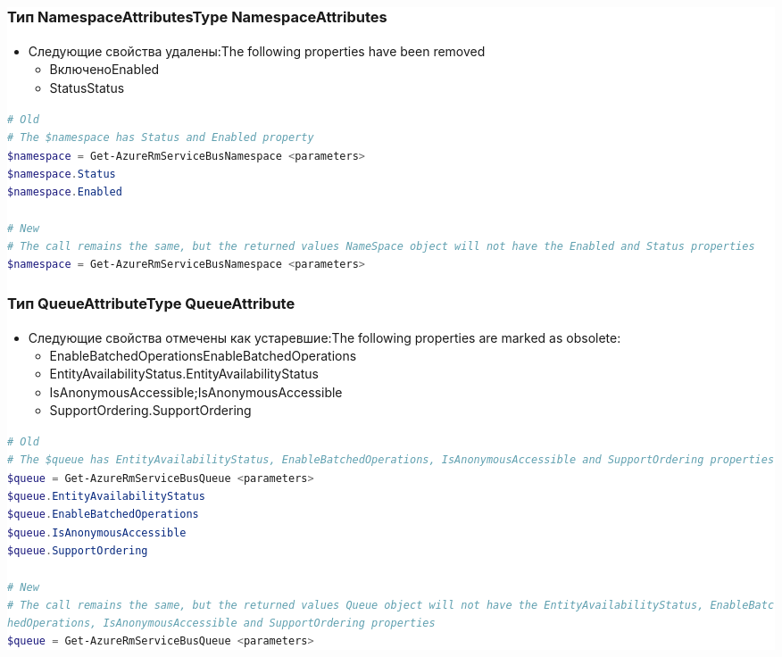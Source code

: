 ### <a name="type-namespaceattributes"></a><span data-ttu-id="19ff7-288">**Тип NamespaceAttributes**</span><span class="sxs-lookup"><span data-stu-id="19ff7-288">**Type NamespaceAttributes**</span></span>
- <span data-ttu-id="19ff7-289">Следующие свойства удалены:</span><span class="sxs-lookup"><span data-stu-id="19ff7-289">The following properties have been removed</span></span>
    - <span data-ttu-id="19ff7-290">Включено</span><span class="sxs-lookup"><span data-stu-id="19ff7-290">Enabled</span></span>
    - <span data-ttu-id="19ff7-291">Status</span><span class="sxs-lookup"><span data-stu-id="19ff7-291">Status</span></span>
   
```powershell
# Old
# The $namespace has Status and Enabled property 
$namespace = Get-AzureRmServiceBusNamespace <parameters>
$namespace.Status
$namespace.Enabled

# New
# The call remains the same, but the returned values NameSpace object will not have the Enabled and Status properties    
$namespace = Get-AzureRmServiceBusNamespace <parameters>
```

### <a name="type-queueattribute"></a><span data-ttu-id="19ff7-292">**Тип QueueAttribute**</span><span class="sxs-lookup"><span data-stu-id="19ff7-292">**Type QueueAttribute**</span></span>
- <span data-ttu-id="19ff7-293">Следующие свойства отмечены как устаревшие:</span><span class="sxs-lookup"><span data-stu-id="19ff7-293">The following properties are marked as obsolete:</span></span>
    - <span data-ttu-id="19ff7-294">EnableBatchedOperations</span><span class="sxs-lookup"><span data-stu-id="19ff7-294">EnableBatchedOperations</span></span>
    - <span data-ttu-id="19ff7-295">EntityAvailabilityStatus.</span><span class="sxs-lookup"><span data-stu-id="19ff7-295">EntityAvailabilityStatus</span></span>
    - <span data-ttu-id="19ff7-296">IsAnonymousAccessible;</span><span class="sxs-lookup"><span data-stu-id="19ff7-296">IsAnonymousAccessible</span></span>
    - <span data-ttu-id="19ff7-297">SupportOrdering.</span><span class="sxs-lookup"><span data-stu-id="19ff7-297">SupportOrdering</span></span>

```powershell
# Old
# The $queue has EntityAvailabilityStatus, EnableBatchedOperations, IsAnonymousAccessible and SupportOrdering properties
$queue = Get-AzureRmServiceBusQueue <parameters>
$queue.EntityAvailabilityStatus
$queue.EnableBatchedOperations
$queue.IsAnonymousAccessible
$queue.SupportOrdering  

# New
# The call remains the same, but the returned values Queue object will not have the EntityAvailabilityStatus, EnableBatchedOperations, IsAnonymousAccessible and SupportOrdering properties    
$queue = Get-AzureRmServiceBusQueue <parameters>
```
   